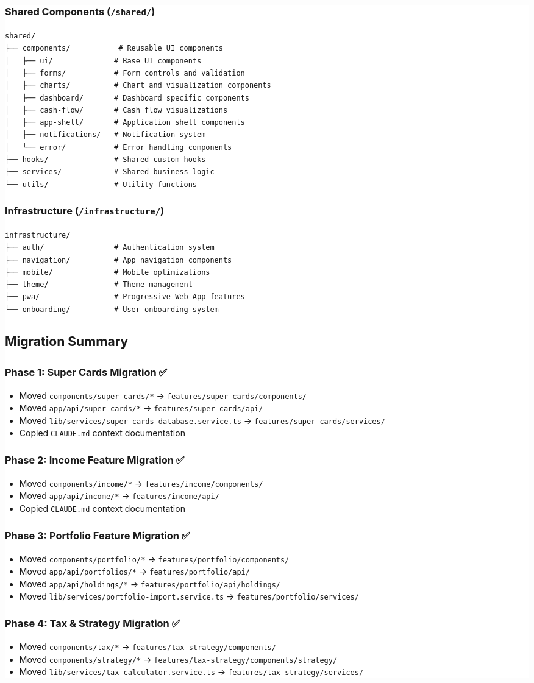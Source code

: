 ### Shared Components (`/shared/`)
```
shared/
├── components/           # Reusable UI components
│   ├── ui/              # Base UI components
│   ├── forms/           # Form controls and validation
│   ├── charts/          # Chart and visualization components
│   ├── dashboard/       # Dashboard specific components
│   ├── cash-flow/       # Cash flow visualizations
│   ├── app-shell/       # Application shell components
│   ├── notifications/   # Notification system
│   └── error/           # Error handling components
├── hooks/               # Shared custom hooks
├── services/            # Shared business logic
└── utils/               # Utility functions
```

### Infrastructure (`/infrastructure/`)
```
infrastructure/
├── auth/                # Authentication system
├── navigation/          # App navigation components
├── mobile/              # Mobile optimizations
├── theme/               # Theme management
├── pwa/                 # Progressive Web App features
└── onboarding/          # User onboarding system
```

## Migration Summary

### Phase 1: Super Cards Migration ✅
- Moved `components/super-cards/*` → `features/super-cards/components/`
- Moved `app/api/super-cards/*` → `features/super-cards/api/`
- Moved `lib/services/super-cards-database.service.ts` → `features/super-cards/services/`
- Copied `CLAUDE.md` context documentation

### Phase 2: Income Feature Migration ✅
- Moved `components/income/*` → `features/income/components/`
- Moved `app/api/income/*` → `features/income/api/`
- Copied `CLAUDE.md` context documentation

### Phase 3: Portfolio Feature Migration ✅
- Moved `components/portfolio/*` → `features/portfolio/components/`
- Moved `app/api/portfolios/*` → `features/portfolio/api/`
- Moved `app/api/holdings/*` → `features/portfolio/api/holdings/`
- Moved `lib/services/portfolio-import.service.ts` → `features/portfolio/services/`

### Phase 4: Tax & Strategy Migration ✅
- Moved `components/tax/*` → `features/tax-strategy/components/`
- Moved `components/strategy/*` → `features/tax-strategy/components/strategy/`
- Moved `lib/services/tax-calculator.service.ts` → `features/tax-strategy/services/`
